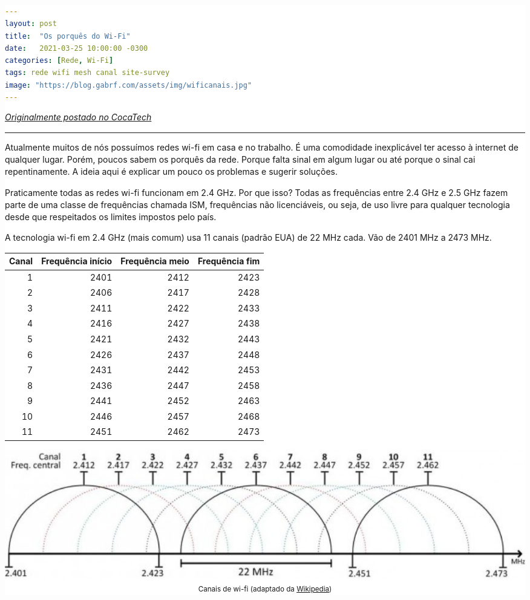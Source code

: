 ```yaml
---
layout: post
title:  "Os porquês do Wi-Fi"
date:   2021-03-25 10:00:00 -0300
categories: [Rede, Wi-Fi]
tags: rede wifi mesh canal site-survey
image: "https://blog.gabrf.com/assets/img/wificanais.jpg"
---
```

[*Originalmente postado no CocaTech*](https://cocatech.com.br/os-porques-do-wi-fi)

---

Atualmente muitos de nós possuímos redes wi-fi em casa e no trabalho. É uma comodidade inexplicável ter acesso à internet de qualquer lugar. Porém, poucos sabem os porquês da rede. Porque falta sinal em algum lugar ou até porque o sinal cai repentinamente. A ideia aqui é explicar um pouco os problemas e sugerir soluções.

Praticamente todas as redes wi-fi funcionam em 2.4 GHz. Por que isso? Todas as frequências entre 2.4 GHz e 2.5 GHz fazem parte de uma classe de frequências chamada ISM, frequências não licenciáveis, ou seja, de uso livre para qualquer tecnologia desde que respeitados os limites impostos pelo país.

A tecnologia wi-fi em 2.4 GHz (mais comum) usa 11 canais (padrão EUA) de 22 MHz cada. Vão de 2401 MHz a 2473 MHz.

|Canal|Frequência início|Frequência meio|Frequência fim|
|----:|----------------:|--------------:|-------------:|
|1|2401|2412|2423|
|2|2406|2417|2428|
|3|2411|2422|2433|
|4|2416|2427|2438|
|5|2421|2432|2443|
|6|2426|2437|2448|
|7|2431|2442|2453|
|8|2436|2447|2458|
|9|2441|2452|2463|
|10|2446|2457|2468|
|11|2451|2462|2473|

<center>
<img src="/assets/img/wificanais.jpg" alt="Canais de wi-fi (adaptado da Wikipedia)" style="width:100%"> 
<br><small>Canais de wi-fi (adaptado da <a href="https://en.wikipedia.org/wiki/List_of_WLAN_channels">Wikipedia</a>)</small>
</center>
